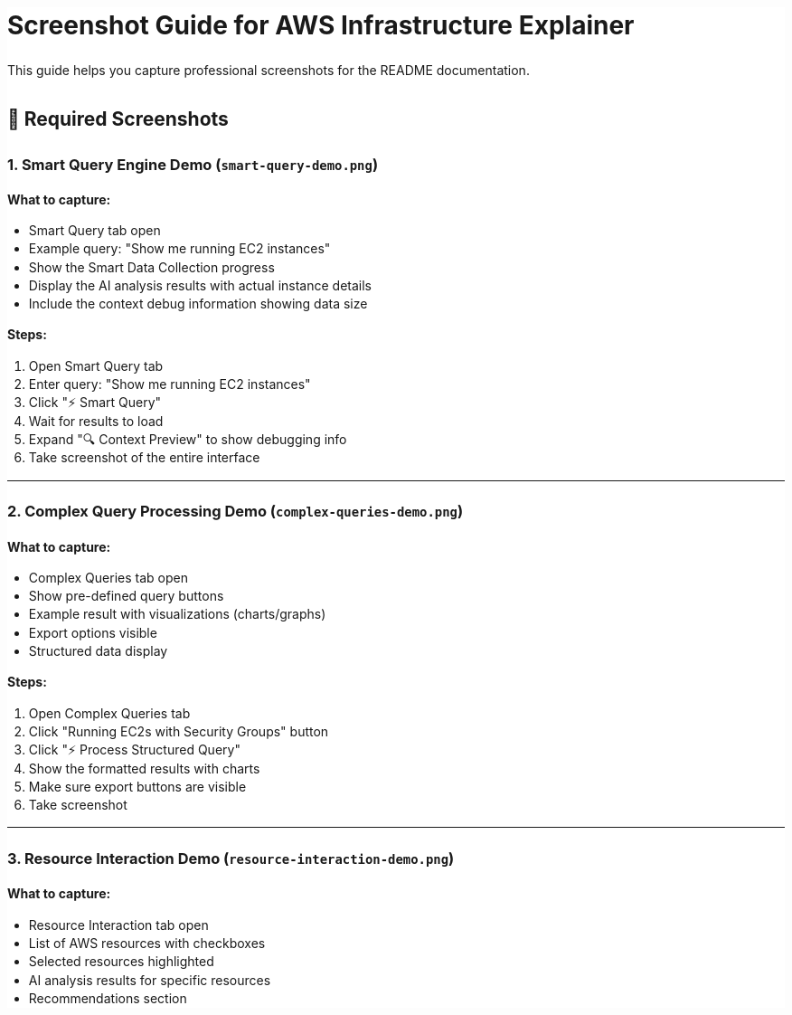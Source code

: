 # Screenshot Guide for AWS Infrastructure Explainer

This guide helps you capture professional screenshots for the README documentation.

## 📸 Required Screenshots

### 1. **Smart Query Engine Demo** (`smart-query-demo.png`)
**What to capture:**
- Smart Query tab open
- Example query: "Show me running EC2 instances"
- Show the Smart Data Collection progress
- Display the AI analysis results with actual instance details
- Include the context debug information showing data size

**Steps:**
1. Open Smart Query tab
2. Enter query: "Show me running EC2 instances"
3. Click "⚡ Smart Query"
4. Wait for results to load
5. Expand "🔍 Context Preview" to show debugging info
6. Take screenshot of the entire interface

---

### 2. **Complex Query Processing Demo** (`complex-queries-demo.png`)
**What to capture:**
- Complex Queries tab open
- Show pre-defined query buttons
- Example result with visualizations (charts/graphs)
- Export options visible
- Structured data display

**Steps:**
1. Open Complex Queries tab
2. Click "Running EC2s with Security Groups" button
3. Click "⚡ Process Structured Query"
4. Show the formatted results with charts
5. Make sure export buttons are visible
6. Take screenshot

---

### 3. **Resource Interaction Demo** (`resource-interaction-demo.png`)
**What to capture:**
- Resource Interaction tab open
- List of AWS resources with checkboxes
- Selected resources highlighted
- AI analysis results for specific resources
- Recommendations section
